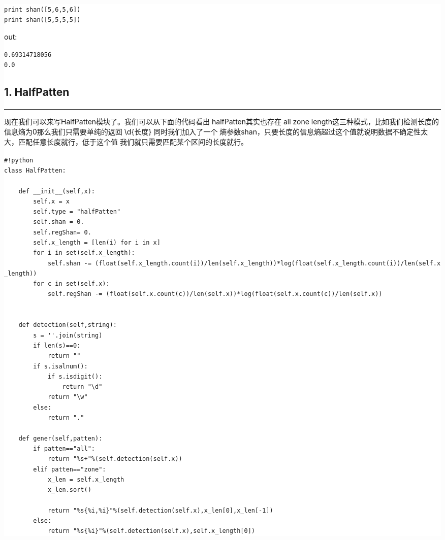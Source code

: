     print shan([5,6,5,6])
    print shan([5,5,5,5])
    

out:

    
    
    0.69314718056
    0.0
    

## 1\. HalfPatten

* * *

现在我们可以来写HalfPatten模块了。我们可以从下面的代码看出 halfPatten其实也存在 all zone
length这三种模式，比如我们检测长度的信息熵为0那么我们只需要单纯的返回 \d{长度} 同时我们加入了一个
熵参数shan，只要长度的信息熵超过这个值就说明数据不确定性太大，匹配任意长度就行，低于这个值 我们就只需要匹配某个区间的长度就行。

    
    
    #!python
    class HalfPatten:
    
        def __init__(self,x):
            self.x = x
            self.type = "halfPatten"
            self.shan = 0.
            self.regShan= 0.
            self.x_length = [len(i) for i in x]
            for i in set(self.x_length):
                self.shan -= (float(self.x_length.count(i))/len(self.x_length))*log(float(self.x_length.count(i))/len(self.x_length))
            for c in set(self.x):
                self.regShan -= (float(self.x.count(c))/len(self.x))*log(float(self.x.count(c))/len(self.x))
    
    
        def detection(self,string):
            s = ''.join(string)
            if len(s)==0:
                return ""
            if s.isalnum():
                if s.isdigit():
                    return "\d"
                return "\w"
            else:
                return "."
    
        def gener(self,patten):
            if patten=="all":
                return "%s+"%(self.detection(self.x))
            elif patten=="zone":
                x_len = self.x_length
                x_len.sort()
    
                return "%s{%i,%i}"%(self.detection(self.x),x_len[0],x_len[-1])
            else:
                return "%s{%i}"%(self.detection(self.x),self.x_length[0])
    